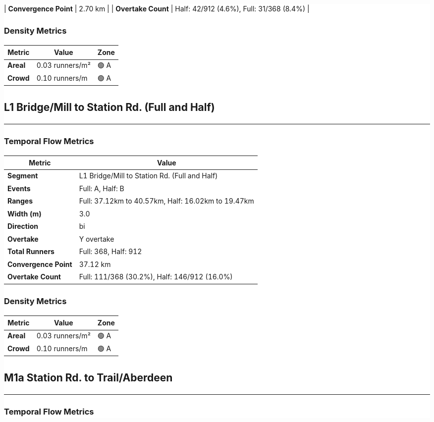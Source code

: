 | **Convergence Point** | 2.70 km |
| **Overtake Count** | Half: 42/912 (4.6%), Full: 31/368 (8.4%) |

### Density Metrics

| Metric | Value | Zone |
|--------|-------|------|
| **Areal** | 0.03 runners/m² | 🟢 A |
| **Crowd** | 0.10 runners/m | 🟢 A |


## L1 Bridge/Mill to Station Rd. (Full and Half)
--------------------------------------------------------------------------------

### Temporal Flow Metrics

| Metric | Value |
|--------|-------|
| **Segment** | L1 Bridge/Mill to Station Rd. (Full and Half) |
| **Events** | Full: A, Half: B |
| **Ranges** | Full: 37.12km to 40.57km, Half: 16.02km to 19.47km |
| **Width (m)** | 3.0 |
| **Direction** | bi |
| **Overtake** | Y overtake |
| **Total Runners** | Full: 368, Half: 912 |
| **Convergence Point** | 37.12 km |
| **Overtake Count** | Full: 111/368 (30.2%), Half: 146/912 (16.0%) |

### Density Metrics

| Metric | Value | Zone |
|--------|-------|------|
| **Areal** | 0.03 runners/m² | 🟢 A |
| **Crowd** | 0.10 runners/m | 🟢 A |


## M1a Station Rd. to Trail/Aberdeen
--------------------------------------------------------------------------------

### Temporal Flow Metrics
